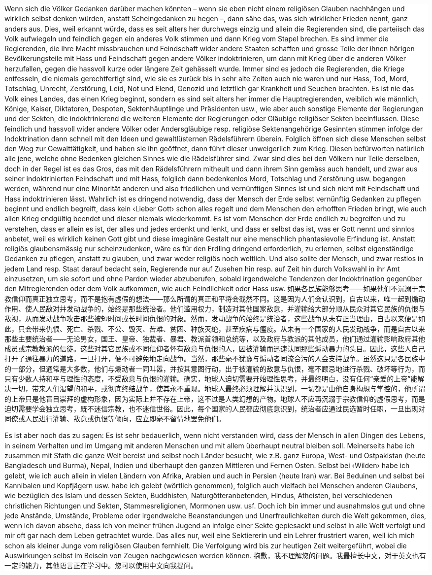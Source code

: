 Wenn sich die Völker Gedanken darüber machen könnten – wenn sie eben nicht einem religiösen Glauben nachhängen und wirklich selbst denken würden, anstatt Scheingedanken zu hegen –, dann sähe das, was sich wirklicher Frieden nennt, ganz anders aus. Dies, weil erkannt würde, dass es seit alters her durchwegs einzig und allein die Regierenden sind, die parteiisch das Volk aufwiegeln und feindlich gegen ein anderes Volk stimmen und dann Krieg vom Stapel brechen. Es sind immer die Regierenden, die ihre Macht missbrauchen und Feindschaft wider andere Staaten schaffen und grosse Teile der ihnen hörigen Bevölkerungsteile mit Hass und Feindschaft gegen andere Völker indoktrinieren, um dann mit Krieg über die anderen Völker herzufallen, gegen die hassvoll kurze oder längere Zeit gehässelt wurde. Immer sind es jedoch die Regierenden, die Kriege entfesseln, die niemals gerechtfertigt sind, wie sie es zurück bis in sehr alte Zeiten auch nie waren und nur Hass, Tod, Mord, Totschlag, Unrecht, Zerstörung, Leid, Not und Elend, Genozid und letztlich gar Krankheit und Seuchen brachten. Es ist nie das Volk eines Landes, das einen Krieg beginnt, sondern es sind seit alters her immer die Hauptregierenden, weiblich wie männlich, Könige, Kaiser, Diktatoren, Despoten, Sektenhäuptlinge und Präsidenten usw., wie aber auch sonstige Elemente der Regierungen und der Sekten, die indoktrinierend die weiteren Elemente der Regierungen oder Gläubige religiöser Sekten beeinflussen. Diese feindlich und hassvoll wider andere Völker oder Andersgläubige resp. religiöse Sektenangehörige Gesinnten stimmen infolge der Indoktrination dann schnell mit den Ideen und gewaltlüsternen Rädelsführern überein. Folglich öffnen sich diese Menschen selbst den Weg zur Gewalttätigkeit, und haben sie ihn geöffnet, dann führt dieser unweigerlich zum Krieg. Diesen befürworten natürlich alle jene, welche ohne Bedenken gleichen Sinnes wie die Rädelsführer sind. Zwar sind dies bei den Völkern nur Teile derselben, doch in der Regel ist es das Gros, das mit den Rädelsführern mitheult und dann ihrem Sinn gemäss auch handelt, und zwar aus seiner indoktrinierten Feindschaft und mit Hass, folglich dann bedenkenlos Mord, Totschlag und Zerstörung usw. begangen werden, während nur eine Minorität anderen und also friedlichen und vernünftigen Sinnes ist und sich nicht mit Feindschaft und Hass indoktrinieren lässt. Wahrlich ist es dringend notwendig, dass der Mensch der Erde selbst vernünftig Gedanken zu pflegen beginnt und endlich begreift, dass kein ‹Lieber Gott› schon alles regelt und dem Menschen den erhofften Frieden bringt, wie auch allen Krieg endgültig beendet und dieser niemals wiederkommt. Es ist vom Menschen der Erde endlich zu begreifen und zu verstehen, dass er allein es ist, der alles und jedes erdenkt und lenkt, und dass er selbst das ist, was er Gott nennt und sinnlos anbetet, weil es wirklich keinen Gott gibt und diese imaginäre Gestalt nur eine menschlich phantasievolle Erfindung ist. Anstatt religiös glaubensmässig nur scheinzudenken, wäre es für den Erdling dringend erforderlich, zu erlernen, selbst eigenständige Gedanken zu pflegen, anstatt zu glauben, und zwar weder religiös noch weltlich. Und also sollte der Mensch, und zwar restlos in jedem Land resp. Staat darauf bedacht sein, Regierende nur auf Zusehen hin resp. auf Zeit hin durch Volkswahl in ihr Amt einzusetzen, um sie sofort und ohne Pardon wieder abzuberufen, sobald irgendwelche Tendenzen der Indoktrination gegenüber den Mitregierenden oder dem Volk aufkommen, wie auch Feindlichkeit oder Hass usw.
如果各民族能够思考——如果他们不沉溺于宗教信仰而真正独立思考，而不是抱有虚假的想法——那么所谓的真正和平将会截然不同。这是因为人们会认识到，自古以来，唯一起到煽动作用、使人民敌对并发动战争的，始终是那些统治者。他们滥用权力，制造对其他国家敌意，并灌输给大部分顺从民众对其它民族的仇恨与敌视，从而发动战争攻击那些被短时间或长时间仇恨的对象。然而，发动战争的始终是统治者，这些战争从未有正当理由，自古以来便是如此，只会带来仇恨、死亡、杀戮、不公、毁灭、苦难、贫困、种族灭绝，甚至疾病与瘟疫。从未有一个国家的人民发动战争，而是自古以来那些主要统治者——无论男女，国王、皇帝、独裁者、暴君、教派首领和总统等，以及政府与教派的其他成员，他们通过灌输影响政府其他成员或宗教教派的信徒。这些对其它民族或不同信仰者怀有敌意与仇恨的人，因被灌输而迅速认同那些煽动暴力的头目。因此，这些人自己打开了通往暴力的道路，一旦打开，便不可避免地走向战争。当然，那些毫不犹豫与煽动者同流合污的人会支持战争。虽然这只是各民族中的一部分，但通常是大多数，他们与煽动者一同叫嚣，并按其意图行动，出于被灌输的敌意与仇恨，毫不顾忌地进行杀戮、破坏等行为，而只有少数人持和平与理性的态度，不受敌意与仇恨的灌输。确实，地球人迫切需要开始理性思考，并最终明白，没有任何“亲爱的上帝”能解决一切，带来人们渴望的和平，或彻底终结战争，使其永不重现。地球人最终必须理解并认识到，一切都是由他自身构想与掌控的，他所谓的上帝只是他盲目崇拜的虚构形象，因为实际上并不存在上帝，这不过是人类幻想的产物。地球人不应再沉溺于宗教信仰的虚假思考，而是迫切需要学会独立思考，既不迷信宗教，也不迷信世俗。因此，每个国家的人民都应彻底意识到，统治者应通过民选暂时任职，一旦出现对同僚或人民进行灌输、敌意或仇恨等倾向，应立即毫不留情地罢免他们。

Es ist aber noch das zu sagen: Es ist sehr bedauerlich, wenn nicht verstanden wird, dass der Mensch in allen Dingen des Lebens, in seinem Verhalten und im Umgang mit anderen Menschen und mit allem überhaupt neutral bleiben soll. Meinerseits habe ich zusammen mit Sfath die ganze Welt bereist und selbst noch Länder besucht, wie z.B. ganz Europa, West- und Ostpakistan (heute Bangladesch und Burma), Nepal, Indien und überhaupt den ganzen Mittleren und Fernen Osten. Selbst bei ‹Wilden› habe ich gelebt, wie ich auch allein in vielen Ländern von Afrika, Arabien und auch in Persien (heute Iran) war. Bei Beduinen und selbst bei Kannibalen und Kopfjägern usw. habe ich gelebt (wörtlich genommen), folglich auch vielfach bei Menschen anderen Glaubens, wie bezüglich des Islam und dessen Sekten, Buddhisten, Naturgötteranbetenden, Hindus, Atheisten, bei verschiedenen christlichen Richtungen und Sekten, Stammesreligionen, Mormonen usw. usf. Doch ich bin immer und ausnahmslos gut und ohne jede Anstände, Umstände, Probleme oder irgendwelche Beanstandungen und Unerfreulichkeiten durch die Welt gekommen, dies, wenn ich davon absehe, dass ich von meiner frühen Jugend an infolge einer Sekte gepiesackt und selbst in alle Welt verfolgt und mir oft gar nach dem Leben getrachtet wurde. Das alles nur, weil eine Sektiererin und ein Lehrer frustriert waren, weil ich mich schon als kleiner Junge vom religiösen Glauben fernhielt. Die Verfolgung wird bis zur heutigen Zeit weitergeführt, wobei die Auswirkungen selbst im Beisein von Zeugen nachgewiesen werden können.
抱歉，我不理解您的问题。我最擅长中文，对于英文也有一定的能力，其他语言正在学习中。您可以使用中文向我提问。
